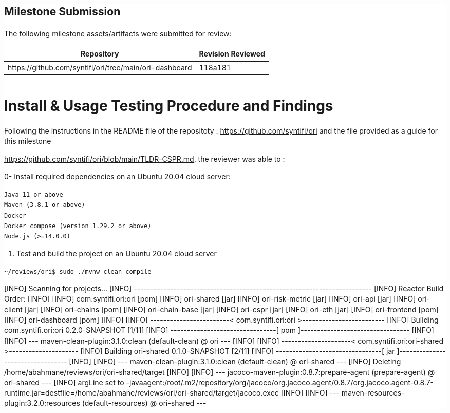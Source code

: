 ## Milestone Submission

The following milestone assets/artifacts were submitted for review:

Repository | Revision Reviewed
------------ | -------------
https://github.com/syntifi/ori/tree/main/ori-dashboard | 118a181

# Install & Usage Testing Procedure and Findings

Following the instructions in the README file of the repositoty : https://github.com/syntifi/ori and the file provided as a guide for this milestone

https://github.com/syntifi/ori/blob/main/TLDR-CSPR.md, the reviewer was
able to :

0- Install required dependencies on an Ubuntu 20.04 cloud server:

```console
Java 11 or above
Maven (3.8.1 or above)
Docker
Docker compose (version 1.29.2 or above)
Node.js (>=14.0.0) 
```

1. Test and build the project on an Ubuntu 20.04 cloud server

```bash
~/reviews/ori$ sudo ./mvnw clean compile

```
[INFO] Scanning for projects...
[INFO] ------------------------------------------------------------------------
[INFO] Reactor Build Order:
[INFO]
[INFO] com.syntifi.ori:ori                                                [pom]
[INFO] ori-shared                                                         [jar]
[INFO] ori-risk-metric                                                    [jar]
[INFO] ori-api                                                            [jar]
[INFO] ori-client                                                         [jar]
[INFO] ori-chains                                                         [pom]
[INFO] ori-chain-base                                                     [jar]
[INFO] ori-cspr                                                           [jar]
[INFO] ori-eth                                                            [jar]
[INFO] ori-frontend                                                       [pom]
[INFO] ori-dashboard                                                      [pom]
[INFO]
[INFO] ------------------------< com.syntifi.ori:ori >-------------------------
[INFO] Building com.syntifi.ori:ori 0.2.0-SNAPSHOT                       [1/11]
[INFO] --------------------------------[ pom ]---------------------------------
[INFO]
[INFO] --- maven-clean-plugin:3.1.0:clean (default-clean) @ ori ---
[INFO]
[INFO] ---------------------< com.syntifi.ori:ori-shared >---------------------
[INFO] Building ori-shared 0.1.0-SNAPSHOT                                [2/11]
[INFO] --------------------------------[ jar ]---------------------------------
[INFO]
[INFO] --- maven-clean-plugin:3.1.0:clean (default-clean) @ ori-shared ---
[INFO] Deleting /home/abahmane/reviews/ori/ori-shared/target
[INFO]
[INFO] --- jacoco-maven-plugin:0.8.7:prepare-agent (prepare-agent) @ ori-shared ---
[INFO] argLine set to -javaagent:/root/.m2/repository/org/jacoco/org.jacoco.agent/0.8.7/org.jacoco.agent-0.8.7-runtime.jar=destfile=/home/abahmane/reviews/ori/ori-shared/target/jacoco.exec
[INFO]
[INFO] --- maven-resources-plugin:3.2.0:resources (default-resources) @ ori-shared ---